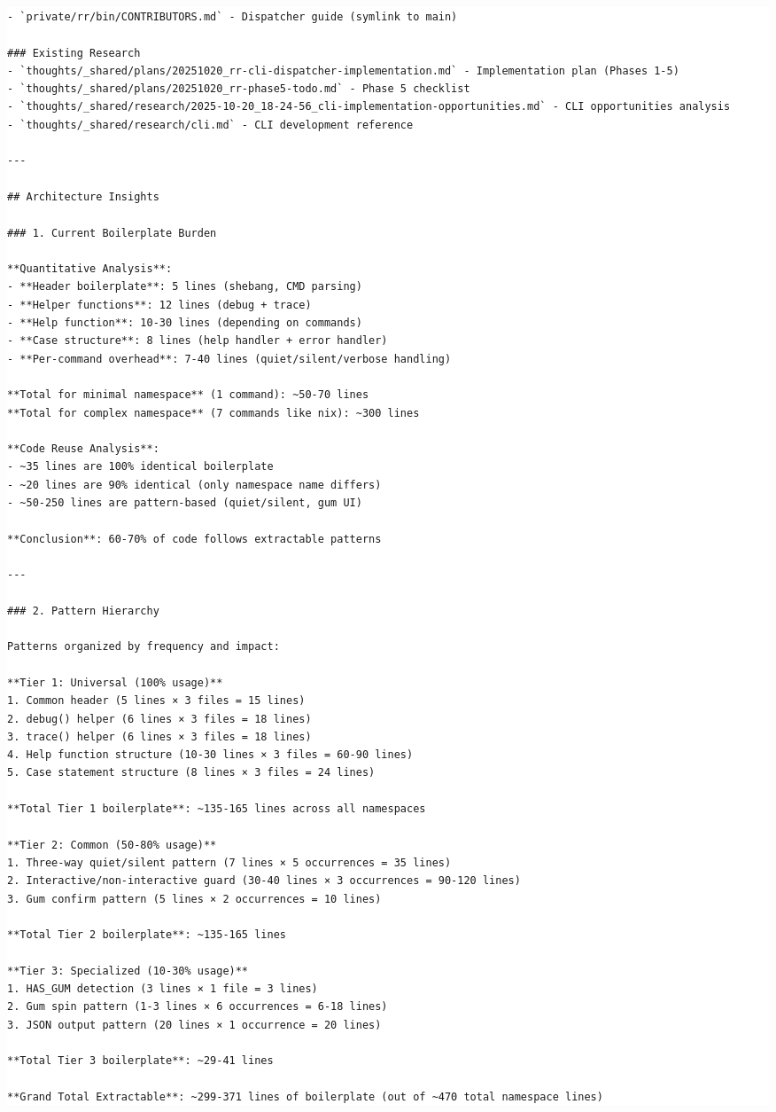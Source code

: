 ```
- `private/rr/bin/CONTRIBUTORS.md` - Dispatcher guide (symlink to main)

### Existing Research
- `thoughts/_shared/plans/20251020_rr-cli-dispatcher-implementation.md` - Implementation plan (Phases 1-5)
- `thoughts/_shared/plans/20251020_rr-phase5-todo.md` - Phase 5 checklist
- `thoughts/_shared/research/2025-10-20_18-24-56_cli-implementation-opportunities.md` - CLI opportunities analysis
- `thoughts/_shared/research/cli.md` - CLI development reference

---

## Architecture Insights

### 1. Current Boilerplate Burden

**Quantitative Analysis**:
- **Header boilerplate**: 5 lines (shebang, CMD parsing)
- **Helper functions**: 12 lines (debug + trace)
- **Help function**: 10-30 lines (depending on commands)
- **Case structure**: 8 lines (help handler + error handler)
- **Per-command overhead**: 7-40 lines (quiet/silent/verbose handling)

**Total for minimal namespace** (1 command): ~50-70 lines
**Total for complex namespace** (7 commands like nix): ~300 lines

**Code Reuse Analysis**:
- ~35 lines are 100% identical boilerplate
- ~20 lines are 90% identical (only namespace name differs)
- ~50-250 lines are pattern-based (quiet/silent, gum UI)

**Conclusion**: 60-70% of code follows extractable patterns

---

### 2. Pattern Hierarchy

Patterns organized by frequency and impact:

**Tier 1: Universal (100% usage)**
1. Common header (5 lines × 3 files = 15 lines)
2. debug() helper (6 lines × 3 files = 18 lines)
3. trace() helper (6 lines × 3 files = 18 lines)
4. Help function structure (10-30 lines × 3 files = 60-90 lines)
5. Case statement structure (8 lines × 3 files = 24 lines)

**Total Tier 1 boilerplate**: ~135-165 lines across all namespaces

**Tier 2: Common (50-80% usage)**
1. Three-way quiet/silent pattern (7 lines × 5 occurrences = 35 lines)
2. Interactive/non-interactive guard (30-40 lines × 3 occurrences = 90-120 lines)
3. Gum confirm pattern (5 lines × 2 occurrences = 10 lines)

**Total Tier 2 boilerplate**: ~135-165 lines

**Tier 3: Specialized (10-30% usage)**
1. HAS_GUM detection (3 lines × 1 file = 3 lines)
2. Gum spin pattern (1-3 lines × 6 occurrences = 6-18 lines)
3. JSON output pattern (20 lines × 1 occurrence = 20 lines)

**Total Tier 3 boilerplate**: ~29-41 lines

**Grand Total Extractable**: ~299-371 lines of boilerplate (out of ~470 total namespace lines)
```